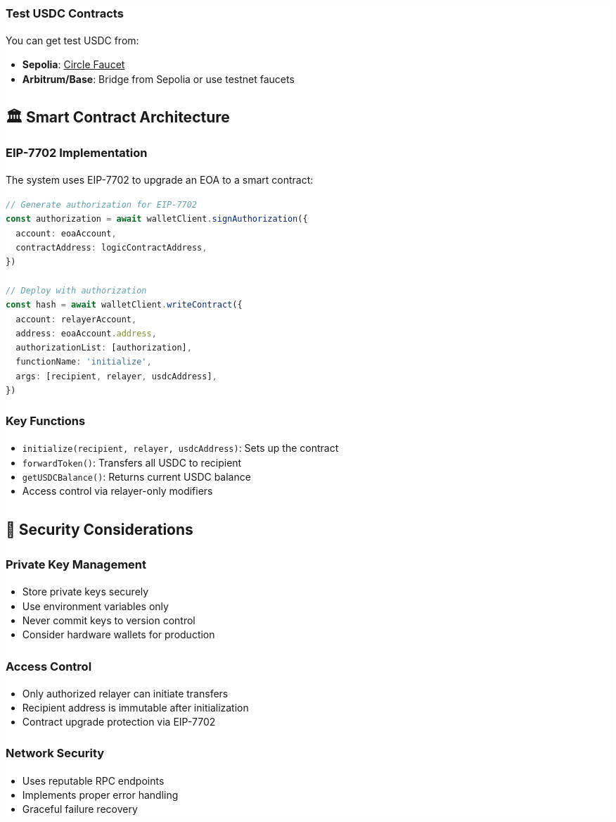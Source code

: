 ### Test USDC Contracts

You can get test USDC from:
- **Sepolia**: [Circle Faucet](https://faucet.circle.com/)
- **Arbitrum/Base**: Bridge from Sepolia or use testnet faucets


## 🏛️ Smart Contract Architecture

### EIP-7702 Implementation
The system uses EIP-7702 to upgrade an EOA to a smart contract:

```typescript
// Generate authorization for EIP-7702
const authorization = await walletClient.signAuthorization({
  account: eoaAccount,
  contractAddress: logicContractAddress,
})

// Deploy with authorization
const hash = await walletClient.writeContract({
  account: relayerAccount,
  address: eoaAccount.address,
  authorizationList: [authorization],
  functionName: 'initialize',
  args: [recipient, relayer, usdcAddress],
})
```

### Key Functions
- `initialize(recipient, relayer, usdcAddress)`: Sets up the contract
- `forwardToken()`: Transfers all USDC to recipient
- `getUSDCBalance()`: Returns current USDC balance
- Access control via relayer-only modifiers

## 🔐 Security Considerations

### Private Key Management
- Store private keys securely
- Use environment variables only
- Never commit keys to version control
- Consider hardware wallets for production

### Access Control
- Only authorized relayer can initiate transfers
- Recipient address is immutable after initialization
- Contract upgrade protection via EIP-7702

### Network Security
- Uses reputable RPC endpoints
- Implements proper error handling
- Graceful failure recovery
